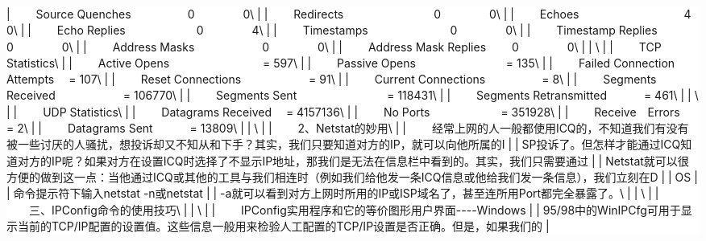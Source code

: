 | 　　Source Quenches　　　　　0　　　　 0\                                |
| 　　Redirects　　　　　　　　0　　　　 0\                                |
| 　　Echoes　　　　　　　　　 4　　　　 0\                                |
| 　　Echo Replies　　　　　　 0　　　　 4\                                |
| 　　Timestamps　　　　　　　 0　　　　 0\                                |
| 　　Timestamp Replies　　　　0　　　　 0\                                |
| 　　Address Masks　　　　　　0　　　　 0\                                |
| 　　Address Mask Replies　　 0　　　　 0\                                |
| \                                                                        |
| 　　TCP Statistics\                                                      |
| 　　Active Opens　　　　　　　　 = 597\                                  |
| 　　Passive Opens　　　　　　　　= 135\                                  |
| 　　Failed Connection Attempts　 = 107\                                  |
| 　　Reset Connections　　　　　　= 91\                                   |
| 　　Current Connections　　　　　= 8\                                    |
| 　　Segments Received　　　　　　= 106770\                               |
| 　　Segments Sent　　　　　　　　= 118431\                               |
| 　　Segments Retransmitted　　　 = 461\                                  |
| \                                                                        |
| 　　UDP Statistics\                                                      |
| 　　Datagrams Received　 = 4157136\                                      |
| 　　No Ports　　　　　　 = 351928\                                       |
| 　　Receive　Errors　　　 = 2\                                           |
| 　　Datagrams Sent　　　 = 13809\                                        |
| \                                                                        |
| 　　2、Netstat的妙用\                                                    |
| 　　经常上网的人一般都使用ICQ的，不知道我们有没有被一些讨厌的人骚扰，想投诉却又不知从和下手？其实，我们只要知道对方的IP，就可以向他所属的I |
| SP投诉了。但怎样才能通过ICQ知道对方的IP呢？如果对方在设置ICQ时选择了不显示IP地址，那我们是无法在信息栏中看到的。其实，我们只需要通过 |
| Netstat就可以很方便的做到这一点：当他通过ICQ或其他的工具与我们相连时（例如我们给他发一条ICQ信息或他给我们发一条信息），我们立刻在D |
| OS                                                                       |
| 命令提示符下输入netstat -n或netstat                                      |
| -a就可以看到对方上网时所用的IP或ISP域名了，甚至连所用Port都完全暴露了。\ |
| \                                                                        |
| 　　三、IPConfig命令的使用技巧\                                          |
| \                                                                        |
| 　　IPConfig实用程序和它的等价图形用户界面----Windows                    |
| 95/98中的WinIPCfg可用于显示当前的TCP/IP配置的设置值。这些信息一般用来检验人工配置的TCP/IP设置是否正确。但是，如果我们的 |